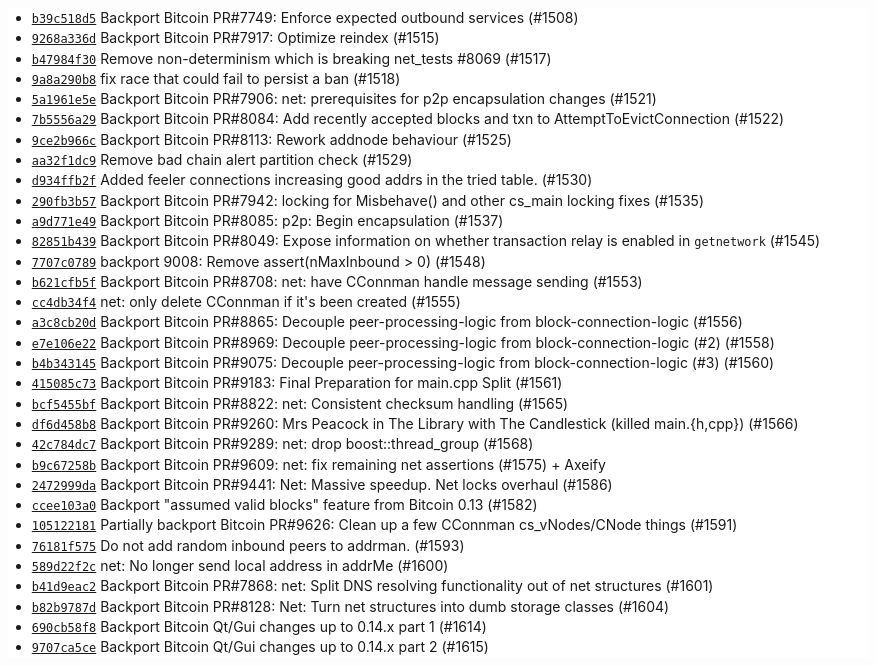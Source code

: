 - [`b39c518d5`](https://github.com/axerunners/axe/commit/b39c518d5) Backport Bitcoin PR#7749: Enforce expected outbound services (#1508)
- [`9268a336d`](https://github.com/axerunners/axe/commit/9268a336d) Backport Bitcoin PR#7917: Optimize reindex (#1515)
- [`b47984f30`](https://github.com/axerunners/axe/commit/b47984f30) Remove non-determinism which is breaking net_tests #8069 (#1517)
- [`9a8a290b8`](https://github.com/axerunners/axe/commit/9a8a290b8) fix race that could fail to persist a ban (#1518)
- [`5a1961e5e`](https://github.com/axerunners/axe/commit/5a1961e5e) Backport Bitcoin PR#7906: net: prerequisites for p2p encapsulation changes (#1521)
- [`7b5556a29`](https://github.com/axerunners/axe/commit/7b5556a29) Backport Bitcoin PR#8084: Add recently accepted blocks and txn to AttemptToEvictConnection (#1522)
- [`9ce2b966c`](https://github.com/axerunners/axe/commit/9ce2b966c) Backport Bitcoin PR#8113: Rework addnode behaviour (#1525)
- [`aa32f1dc9`](https://github.com/axerunners/axe/commit/aa32f1dc9) Remove bad chain alert partition check (#1529)
- [`d934ffb2f`](https://github.com/axerunners/axe/commit/d934ffb2f) Added feeler connections increasing good addrs in the tried table. (#1530)
- [`290fb3b57`](https://github.com/axerunners/axe/commit/290fb3b57) Backport Bitcoin PR#7942: locking for Misbehave() and other cs_main locking fixes (#1535)
- [`a9d771e49`](https://github.com/axerunners/axe/commit/a9d771e49) Backport Bitcoin PR#8085: p2p: Begin encapsulation (#1537)
- [`82851b439`](https://github.com/axerunners/axe/commit/82851b439) Backport Bitcoin PR#8049: Expose information on whether transaction relay is enabled in `getnetwork` (#1545)
- [`7707c0789`](https://github.com/axerunners/axe/commit/7707c0789) backport 9008: Remove assert(nMaxInbound > 0) (#1548)
- [`b621cfb5f`](https://github.com/axerunners/axe/commit/b621cfb5f) Backport Bitcoin PR#8708: net: have CConnman handle message sending (#1553)
- [`cc4db34f4`](https://github.com/axerunners/axe/commit/cc4db34f4) net: only delete CConnman if it's been created (#1555)
- [`a3c8cb20d`](https://github.com/axerunners/axe/commit/a3c8cb20d) Backport Bitcoin PR#8865: Decouple peer-processing-logic from block-connection-logic (#1556)
- [`e7e106e22`](https://github.com/axerunners/axe/commit/e7e106e22) Backport Bitcoin PR#8969: Decouple peer-processing-logic from block-connection-logic (#2) (#1558)
- [`b4b343145`](https://github.com/axerunners/axe/commit/b4b343145) Backport Bitcoin PR#9075: Decouple peer-processing-logic from block-connection-logic (#3) (#1560)
- [`415085c73`](https://github.com/axerunners/axe/commit/415085c73) Backport Bitcoin PR#9183: Final Preparation for main.cpp Split (#1561)
- [`bcf5455bf`](https://github.com/axerunners/axe/commit/bcf5455bf) Backport Bitcoin PR#8822: net: Consistent checksum handling (#1565)
- [`df6d458b8`](https://github.com/axerunners/axe/commit/df6d458b8) Backport Bitcoin PR#9260: Mrs Peacock in The Library with The Candlestick (killed main.{h,cpp}) (#1566)
- [`42c784dc7`](https://github.com/axerunners/axe/commit/42c784dc7) Backport Bitcoin PR#9289: net: drop boost::thread_group (#1568)
- [`b9c67258b`](https://github.com/axerunners/axe/commit/b9c67258b) Backport Bitcoin PR#9609: net: fix remaining net assertions (#1575) + Axeify
- [`2472999da`](https://github.com/axerunners/axe/commit/2472999da) Backport Bitcoin PR#9441: Net: Massive speedup. Net locks overhaul (#1586)
- [`ccee103a0`](https://github.com/axerunners/axe/commit/ccee103a0) Backport "assumed valid blocks" feature from Bitcoin 0.13 (#1582)
- [`105122181`](https://github.com/axerunners/axe/commit/105122181) Partially backport Bitcoin PR#9626: Clean up a few CConnman cs_vNodes/CNode things (#1591)
- [`76181f575`](https://github.com/axerunners/axe/commit/76181f575) Do not add random inbound peers to addrman. (#1593)
- [`589d22f2c`](https://github.com/axerunners/axe/commit/589d22f2c) net: No longer send local address in addrMe (#1600)
- [`b41d9eac2`](https://github.com/axerunners/axe/commit/b41d9eac2) Backport Bitcoin PR#7868: net: Split DNS resolving functionality out of net structures (#1601)
- [`b82b9787d`](https://github.com/axerunners/axe/commit/b82b9787d) Backport Bitcoin PR#8128: Net: Turn net structures into dumb storage classes (#1604)
- [`690cb58f8`](https://github.com/axerunners/axe/commit/690cb58f8) Backport Bitcoin Qt/Gui changes up to 0.14.x part 1 (#1614)
- [`9707ca5ce`](https://github.com/axerunners/axe/commit/9707ca5ce) Backport Bitcoin Qt/Gui changes up to 0.14.x part 2 (#1615)